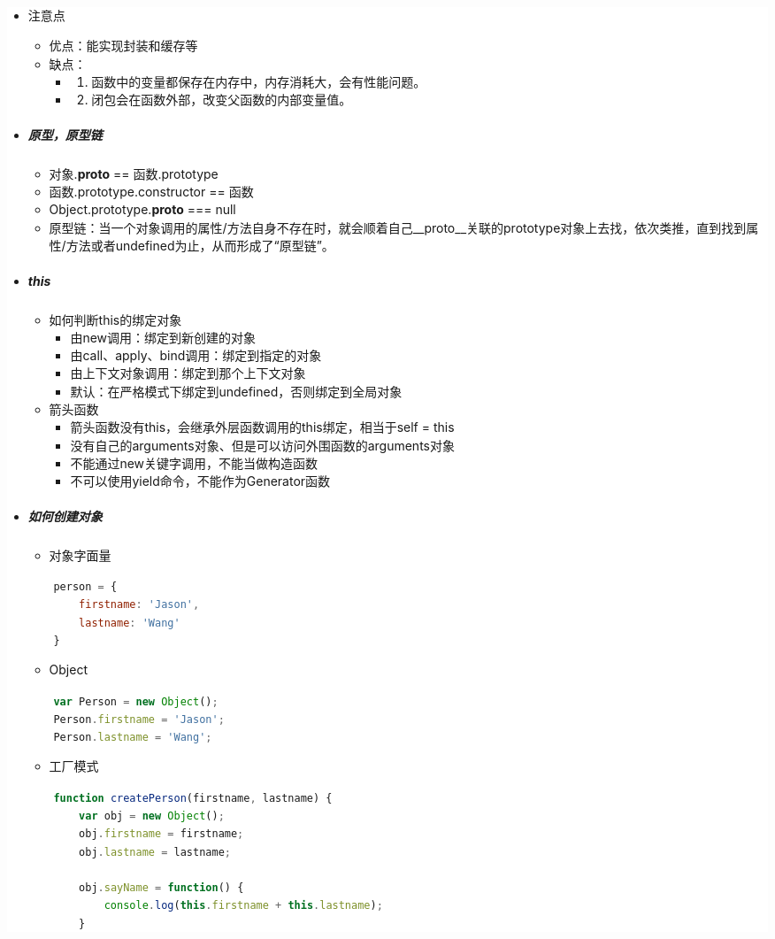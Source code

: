   * 注意点
    * 优点：能实现封装和缓存等
    * 缺点：
      * 1. 函数中的变量都保存在内存中，内存消耗大，会有性能问题。
      * 2. 闭包会在函数外部，改变父函数的内部变量值。

* ##### 原型，原型链

  * 对象.__proto__ == 函数.prototype
  * 函数.prototype.constructor == 函数
  * Object.prototype.__proto__ === null
  * 原型链：当一个对象调用的属性/方法自身不存在时，就会顺着自己__proto__关联的prototype对象上去找，依次类推，直到找到属性/方法或者undefined为止，从而形成了“原型链”。

* ##### this
  
  * 如何判断this的绑定对象
    * 由new调用：绑定到新创建的对象
    * 由call、apply、bind调用：绑定到指定的对象
    * 由上下文对象调用：绑定到那个上下文对象
    * 默认：在严格模式下绑定到undefined，否则绑定到全局对象
  * 箭头函数
    * 箭头函数没有this，会继承外层函数调用的this绑定，相当于self = this
    * 没有自己的arguments对象、但是可以访问外围函数的arguments对象
    * 不能通过new关键字调用，不能当做构造函数
    * 不可以使用yield命令，不能作为Generator函数

* ##### 如何创建对象

    * 对象字面量
    
    ```javascript
        person = {
            firstname: 'Jason',
            lastname: 'Wang'
        }
    ```

    * Object

    ```javascript
        var Person = new Object();
        Person.firstname = 'Jason';
        Person.lastname = 'Wang';
    ```

    * 工厂模式
    
    ```javascript
        function createPerson(firstname, lastname) {
            var obj = new Object();
            obj.firstname = firstname;
            obj.lastname = lastname;

            obj.sayName = function() {
                console.log(this.firstname + this.lastname);
            }
